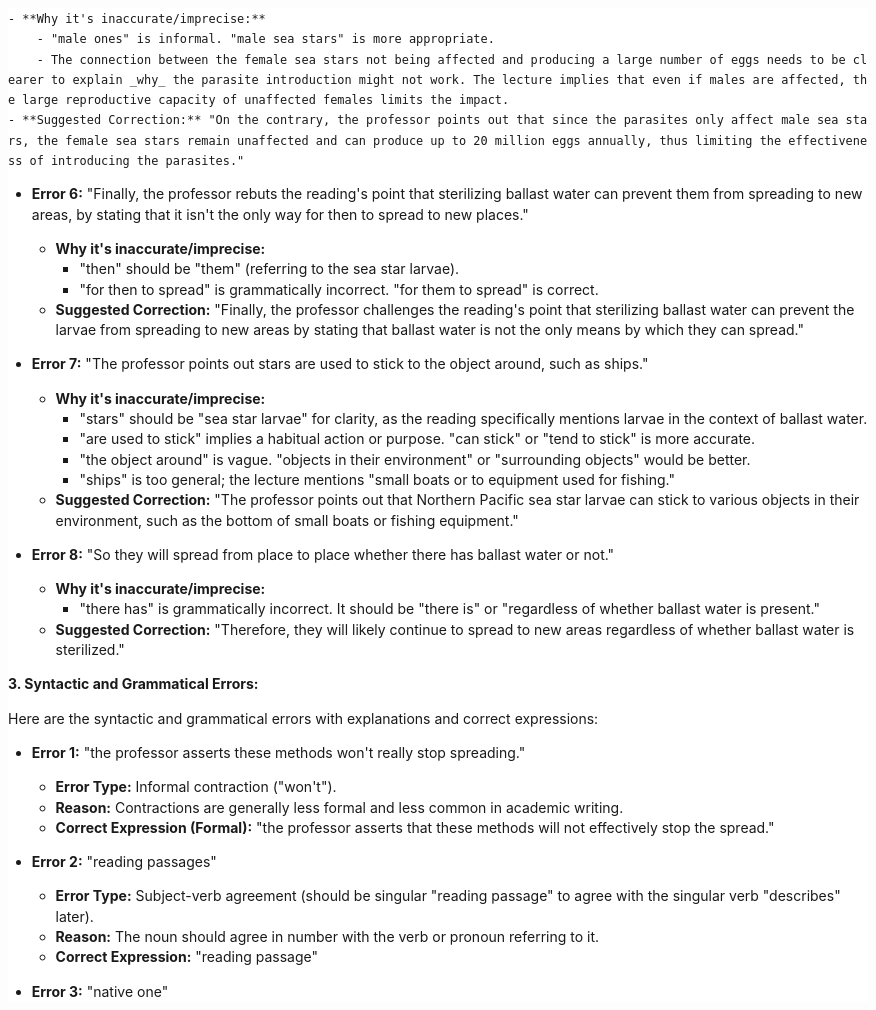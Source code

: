     - **Why it's inaccurate/imprecise:**
        - "male ones" is informal. "male sea stars" is more appropriate.
        - The connection between the female sea stars not being affected and producing a large number of eggs needs to be clearer to explain _why_ the parasite introduction might not work. The lecture implies that even if males are affected, the large reproductive capacity of unaffected females limits the impact.
    - **Suggested Correction:** "On the contrary, the professor points out that since the parasites only affect male sea stars, the female sea stars remain unaffected and can produce up to 20 million eggs annually, thus limiting the effectiveness of introducing the parasites."
- **Error 6:** "Finally, the professor rebuts the reading's point that sterilizing ballast water can prevent them from spreading to new areas, by stating that it isn't the only way for then to spread to new places."
    - **Why it's inaccurate/imprecise:**
        - "then" should be "them" (referring to the sea star larvae).
        - "for then to spread" is grammatically incorrect. "for them to spread" is correct.
    - **Suggested Correction:** "Finally, the professor challenges the reading's point that sterilizing ballast water can prevent the larvae from spreading to new areas by stating that ballast water is not the only means by which they can spread."
- **Error 7:** "The professor points out stars are used to stick to the object around, such as ships."
    - **Why it's inaccurate/imprecise:**
        - "stars" should be "sea star larvae" for clarity, as the reading specifically mentions larvae in the context of ballast water.
        - "are used to stick" implies a habitual action or purpose. "can stick" or "tend to stick" is more accurate.
        - "the object around" is vague. "objects in their environment" or "surrounding objects" would be better.
        - "ships" is too general; the lecture mentions "small boats or to equipment used for fishing."
    - **Suggested Correction:** "The professor points out that Northern Pacific sea star larvae can stick to various objects in their environment, such as the bottom of small boats or fishing equipment."
- **Error 8:** "So they will spread from place to place whether there has ballast water or not."
    
    - **Why it's inaccurate/imprecise:**
        - "there has" is grammatically incorrect. It should be "there is" or "regardless of whether ballast water is present."
    - **Suggested Correction:** "Therefore, they will likely continue to spread to new areas regardless of whether ballast water is sterilized."

**3. Syntactic and Grammatical Errors:**

Here are the syntactic and grammatical errors with explanations and correct expressions:

- **Error 1:** "the professor asserts these methods won't really stop spreading."
    
    - **Error Type:** Informal contraction ("won't").
    - **Reason:** Contractions are generally less formal and less common in academic writing.
    - **Correct Expression (Formal):** "the professor asserts that these methods will not effectively stop the spread."
- **Error 2:** "reading passages"
    
    - **Error Type:** Subject-verb agreement (should be singular "reading passage" to agree with the singular verb "describes" later).
    - **Reason:** The noun should agree in number with the verb or pronoun referring to it.
    - **Correct Expression:** "reading passage"
- **Error 3:** "native one"
    